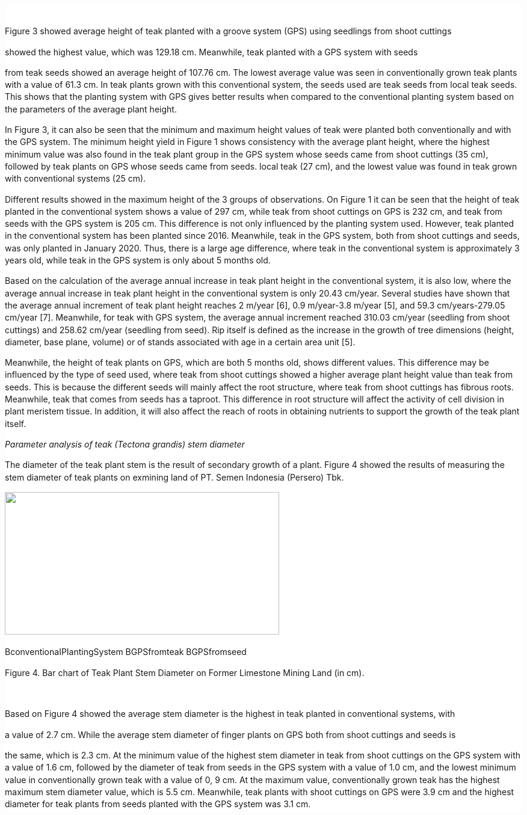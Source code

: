 </div><br clear="all">
<p><span class="font1">Figure 3 showed average height of teak planted with a groove system (GPS) using seedlings from shoot cuttings</span></p>
<p><span class="font1">showed the highest value, which was 129.18 cm. Meanwhile, teak planted with a GPS system with seeds</span></p>
<p><span class="font1">from teak seeds showed an average height of 107.76 cm. The lowest average value was seen in conventionally grown teak plants with a value of 61.3 cm. In teak plants grown with this conventional system, the seeds used are teak seeds from local teak seeds. This shows that the planting system with GPS gives better results when compared to the conventional planting system based on the parameters of the average plant height.</span></p>
<p><span class="font1">In Figure 3, it can also be seen that the minimum and maximum height values of teak were planted both conventionally and with the GPS system. The minimum height yield in Figure 1 shows consistency with the average plant height, where the highest minimum value was also found in the teak plant group in the GPS system whose seeds came from shoot cuttings (35 cm), followed by teak plants on GPS whose seeds came from seeds. local teak (27 cm), and the lowest value was found in teak grown with conventional systems (25 cm).</span></p>
<p><span class="font1">Different results showed in the maximum height of the 3 groups of observations. On Figure 1 it can be seen that the height of teak planted in the conventional system shows a value of 297 cm, while teak from shoot cuttings on GPS is 232 cm, and teak from seeds with the GPS system is 205 cm. This difference is not only influenced by the planting system used. However, teak planted in the conventional system has been planted since 2016. Meanwhile, teak in the GPS system, both from shoot cuttings and seeds, was only planted in January 2020. Thus, there is a large age difference, where teak in the conventional system is approximately 3 years old, while teak in the GPS system is only about 5 months old.</span></p>
<p><span class="font1">Based on the calculation of the average annual increase in teak plant height in the conventional system, it is also low, where the average annual increase in teak plant height in the conventional system is only 20.43 cm/year. Several studies have shown that the average annual increment of teak plant height reaches 2 m/year [6], 0.9 m/year-3.8 m/year [5], and 59.3 cm/years-279.05 cm/year [7]. Meanwhile, for teak with GPS system, the average annual increment reached 310.03 cm/year (seedling from shoot cuttings) and 258.62 cm/year (seedling from seed). Rip itself is defined as the increase in the growth of tree dimensions (height, diameter, base plane, volume) or of stands associated with age in a certain area unit [5].</span></p>
<p><span class="font1">Meanwhile, the height of teak plants on GPS, which are both 5 months old, shows different values. This difference may be influenced by the type of seed used, where teak from shoot cuttings showed a higher average plant height value than teak from seeds. This is because the different seeds will mainly affect the root structure, where teak from shoot cuttings has fibrous roots. Meanwhile, teak that comes from seeds has a taproot. This difference in root structure will affect the activity of cell division in plant meristem tissue. In addition, it will also affect the reach of roots in obtaining nutrients to support the growth of the teak plant itself.</span></p>
<p><span class="font1" style="font-style:italic;">Parameter analysis of teak (Tectona grandis) stem diameter</span></p>
<p><span class="font1">The diameter of the teak plant stem is the result of secondary growth of a plant. Figure 4 showed the results of measuring the stem diameter of teak plants on exmining land of PT. Semen Indonesia (Persero) Tbk.</span></p>
<div><img src="https://jurnal.harianregional.com/media/87833-6.jpg" alt="" style="width:342pt;height:178pt;">
<p><span class="font0">BconventionaIPIantingSystem BGPSfromteak BGPSfromseed</span></p>
<p><span class="font1">Figure 4. Bar chart of Teak Plant Stem Diameter on Former Limestone Mining Land (in cm).</span></p>
</div><br clear="all">
<p><span class="font1">Based on Figure 4 showed the average stem diameter is the highest in teak planted in conventional systems, with</span></p>
<p><span class="font1">a value of 2.7 cm. While the average stem diameter of finger plants on GPS both from shoot cuttings and seeds is</span></p>
<p><span class="font1">the same, which is 2.3 cm. At the minimum value of the highest stem diameter in teak from shoot cuttings on the GPS system with a value of 1.6 cm, followed by the diameter of teak from seeds in the GPS system with a value of 1.0 cm, and the lowest minimum value in conventionally grown teak with a value of 0, 9 cm. At the maximum value, conventionally grown teak has the highest maximum stem diameter value, which is 5.5 cm. Meanwhile, teak plants with shoot cuttings on GPS were 3.9 cm and the highest diameter for teak plants from seeds planted with the GPS system was 3.1 cm.</span></p>